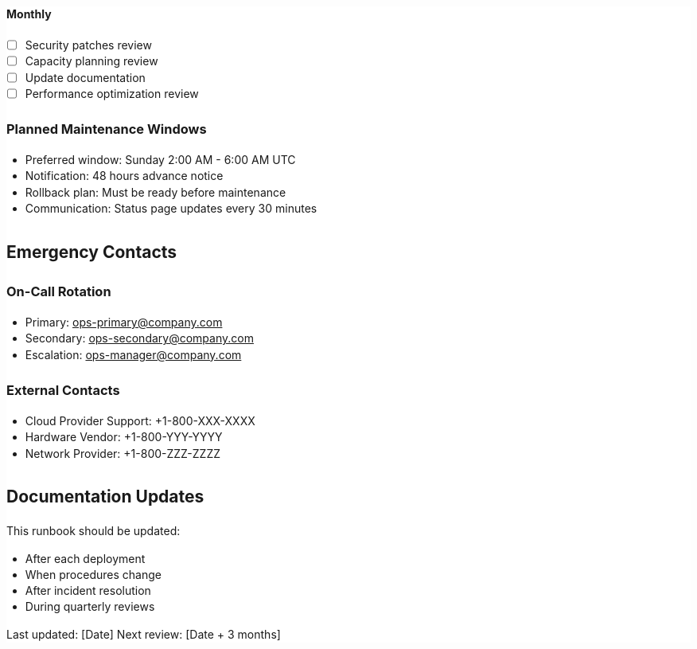 #### Monthly
- [ ] Security patches review
- [ ] Capacity planning review
- [ ] Update documentation
- [ ] Performance optimization review

### Planned Maintenance Windows
- Preferred window: Sunday 2:00 AM - 6:00 AM UTC
- Notification: 48 hours advance notice
- Rollback plan: Must be ready before maintenance
- Communication: Status page updates every 30 minutes

## Emergency Contacts

### On-Call Rotation
- Primary: ops-primary@company.com
- Secondary: ops-secondary@company.com
- Escalation: ops-manager@company.com

### External Contacts
- Cloud Provider Support: +1-800-XXX-XXXX
- Hardware Vendor: +1-800-YYY-YYYY
- Network Provider: +1-800-ZZZ-ZZZZ

## Documentation Updates

This runbook should be updated:
- After each deployment
- When procedures change
- After incident resolution
- During quarterly reviews

Last updated: [Date]
Next review: [Date + 3 months]